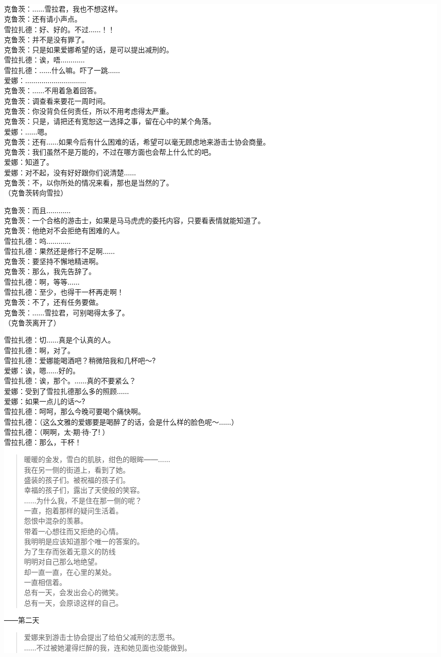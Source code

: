 克鲁茨：……雪拉君，我也不想这样。  
克鲁茨：还有请小声点。  
雪拉扎德：好、好的。不过……！！  
克鲁茨：并不是没有罪了。  
克鲁茨：只是如果爱娜希望的话，是可以提出减刑的。  
雪拉扎德：诶，唔…………  
雪拉扎德：……什么嘛。吓了一跳……  
爱娜：…………………………  
克鲁茨：……不用着急着回答。  
克鲁茨：调查看来要花一周时间。  
克鲁茨：你没背负任何责任，所以不用考虑得太严重。  
克鲁茨：只是，请把还有宽恕这一选择之事，留在心中的某个角落。  
爱娜：……嗯。  
克鲁茨：还有……如果今后有什么困难的话，希望可以毫无顾虑地来游击士协会商量。  
克鲁茨：我们虽然不是万能的，不过在哪方面也会帮上什么忙的吧。  
爱娜：知道了。  
爱娜：对不起，没有好好跟你们说清楚……  
克鲁茨：不，以你所处的情况来看，那也是当然的了。  
（克鲁茨转向雪拉）

克鲁茨：而且…………  
克鲁茨：一个合格的游击士，如果是马马虎虎的委托内容，只要看表情就能知道了。  
克鲁茨：他绝对不会拒绝有困难的人。  
雪拉扎德：呜…………  
雪拉扎德：果然还是修行不足啊……  
克鲁茨：要坚持不懈地精进啊。  
克鲁茨：那么，我先告辞了。  
雪拉扎德：啊，等等……  
雪拉扎德：至少，也得干一杯再走啊！  
克鲁茨：不了，还有任务要做。  
克鲁茨：……雪拉君，可别喝得太多了。  
（克鲁茨离开了）

雪拉扎德：切……真是个认真的人。  
雪拉扎德：啊，对了。  
雪拉扎德：爱娜能喝酒吧？稍微陪我和几杯吧～?  
爱娜：诶，嗯……好的。  
雪拉扎德：诶，那个。……真的不要紧么？  
爱娜：受到了雪拉扎德那么多的照顾……  
爱娜：如果一点儿的话～?  
雪拉扎德：呵呵，那么今晚可要喝个痛快啊。  
雪拉扎德：（这么文雅的爱娜要是喝醉了的话，会是什么样的脸色呢～……）  
雪拉扎德：（啊啊，太·期·待·了! ）  
雪拉扎德：那么，干杯！  

> 暖暖的金发，雪白的肌肤，绀色的眼眸——……  
> 我在另一侧的街道上，看到了她。  
> 盛装的孩子们。被祝福的孩子们。  
> 幸福的孩子们，露出了天使般的笑容。  
> ……为什么我，不是住在那一侧的呢？  
> 一直，抱着那样的疑问生活着。  
> 怨恨中混杂的羡慕。  
> 带着一心想往而又拒绝的心情。  
> 我明明是应该知道那个唯一的答案的。  
> 为了生存而张着无意义的防线  
> 明明对自己那么地绝望。  
> 却一直一直，在心里的某处。  
> 一直相信着。  
> 总有一天，会发出会心的微笑。  
> 总有一天，会原谅这样的自己。  

——第二天  
> 爱娜来到游击士协会提出了给伯父减刑的志愿书。  
> ……不过被她灌得烂醉的我，连和她见面也没能做到。  

